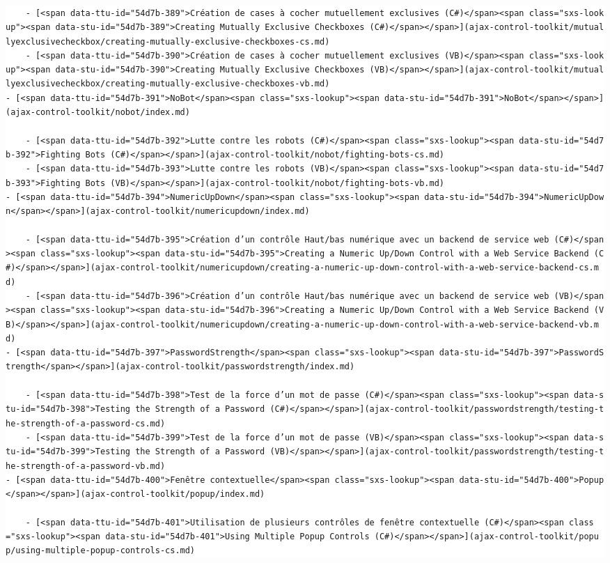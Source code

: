         - [<span data-ttu-id="54d7b-389">Création de cases à cocher mutuellement exclusives (C#)</span><span class="sxs-lookup"><span data-stu-id="54d7b-389">Creating Mutually Exclusive Checkboxes (C#)</span></span>](ajax-control-toolkit/mutuallyexclusivecheckbox/creating-mutually-exclusive-checkboxes-cs.md)
        - [<span data-ttu-id="54d7b-390">Création de cases à cocher mutuellement exclusives (VB)</span><span class="sxs-lookup"><span data-stu-id="54d7b-390">Creating Mutually Exclusive Checkboxes (VB)</span></span>](ajax-control-toolkit/mutuallyexclusivecheckbox/creating-mutually-exclusive-checkboxes-vb.md)
    - [<span data-ttu-id="54d7b-391">NoBot</span><span class="sxs-lookup"><span data-stu-id="54d7b-391">NoBot</span></span>](ajax-control-toolkit/nobot/index.md)

        - [<span data-ttu-id="54d7b-392">Lutte contre les robots (C#)</span><span class="sxs-lookup"><span data-stu-id="54d7b-392">Fighting Bots (C#)</span></span>](ajax-control-toolkit/nobot/fighting-bots-cs.md)
        - [<span data-ttu-id="54d7b-393">Lutte contre les robots (VB)</span><span class="sxs-lookup"><span data-stu-id="54d7b-393">Fighting Bots (VB)</span></span>](ajax-control-toolkit/nobot/fighting-bots-vb.md)
    - [<span data-ttu-id="54d7b-394">NumericUpDown</span><span class="sxs-lookup"><span data-stu-id="54d7b-394">NumericUpDown</span></span>](ajax-control-toolkit/numericupdown/index.md)

        - [<span data-ttu-id="54d7b-395">Création d’un contrôle Haut/bas numérique avec un backend de service web (C#)</span><span class="sxs-lookup"><span data-stu-id="54d7b-395">Creating a Numeric Up/Down Control with a Web Service Backend (C#)</span></span>](ajax-control-toolkit/numericupdown/creating-a-numeric-up-down-control-with-a-web-service-backend-cs.md)
        - [<span data-ttu-id="54d7b-396">Création d’un contrôle Haut/bas numérique avec un backend de service web (VB)</span><span class="sxs-lookup"><span data-stu-id="54d7b-396">Creating a Numeric Up/Down Control with a Web Service Backend (VB)</span></span>](ajax-control-toolkit/numericupdown/creating-a-numeric-up-down-control-with-a-web-service-backend-vb.md)
    - [<span data-ttu-id="54d7b-397">PasswordStrength</span><span class="sxs-lookup"><span data-stu-id="54d7b-397">PasswordStrength</span></span>](ajax-control-toolkit/passwordstrength/index.md)

        - [<span data-ttu-id="54d7b-398">Test de la force d’un mot de passe (C#)</span><span class="sxs-lookup"><span data-stu-id="54d7b-398">Testing the Strength of a Password (C#)</span></span>](ajax-control-toolkit/passwordstrength/testing-the-strength-of-a-password-cs.md)
        - [<span data-ttu-id="54d7b-399">Test de la force d’un mot de passe (VB)</span><span class="sxs-lookup"><span data-stu-id="54d7b-399">Testing the Strength of a Password (VB)</span></span>](ajax-control-toolkit/passwordstrength/testing-the-strength-of-a-password-vb.md)
    - [<span data-ttu-id="54d7b-400">Fenêtre contextuelle</span><span class="sxs-lookup"><span data-stu-id="54d7b-400">Popup</span></span>](ajax-control-toolkit/popup/index.md)

        - [<span data-ttu-id="54d7b-401">Utilisation de plusieurs contrôles de fenêtre contextuelle (C#)</span><span class="sxs-lookup"><span data-stu-id="54d7b-401">Using Multiple Popup Controls (C#)</span></span>](ajax-control-toolkit/popup/using-multiple-popup-controls-cs.md)
